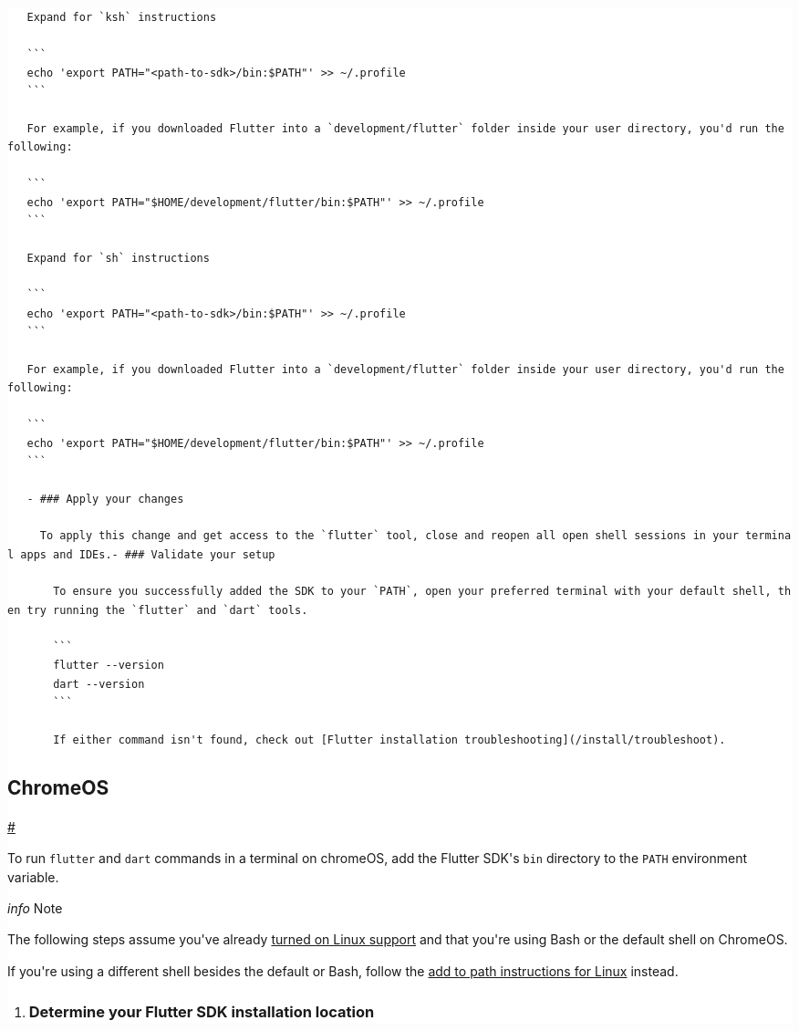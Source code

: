        Expand for `ksh` instructions

       ```
       echo 'export PATH="<path-to-sdk>/bin:$PATH"' >> ~/.profile
       ```

       For example, if you downloaded Flutter into a `development/flutter` folder inside your user directory, you'd run the following:

       ```
       echo 'export PATH="$HOME/development/flutter/bin:$PATH"' >> ~/.profile
       ```

       Expand for `sh` instructions

       ```
       echo 'export PATH="<path-to-sdk>/bin:$PATH"' >> ~/.profile
       ```

       For example, if you downloaded Flutter into a `development/flutter` folder inside your user directory, you'd run the following:

       ```
       echo 'export PATH="$HOME/development/flutter/bin:$PATH"' >> ~/.profile
       ```

       - ### Apply your changes

         To apply this change and get access to the `flutter` tool, close and reopen all open shell sessions in your terminal apps and IDEs.- ### Validate your setup

           To ensure you successfully added the SDK to your `PATH`, open your preferred terminal with your default shell, then try running the `flutter` and `dart` tools.

           ```
           flutter --version
           dart --version
           ```

           If either command isn't found, check out [Flutter installation troubleshooting](/install/troubleshoot).

ChromeOS
--------

[#](#chromeos)

To run `flutter` and `dart` commands in a terminal on chromeOS, add the Flutter SDK's `bin` directory to the `PATH` environment variable.

*info* Note

The following steps assume you've already [turned on Linux support](https://support.google.com/chromebook/answer/9145439) and that you're using Bash or the default shell on ChromeOS.

If you're using a different shell besides the default or Bash, follow the [add to path instructions for Linux](/install/add-to-path#linux) instead.

1. ### Determine your Flutter SDK installation location
